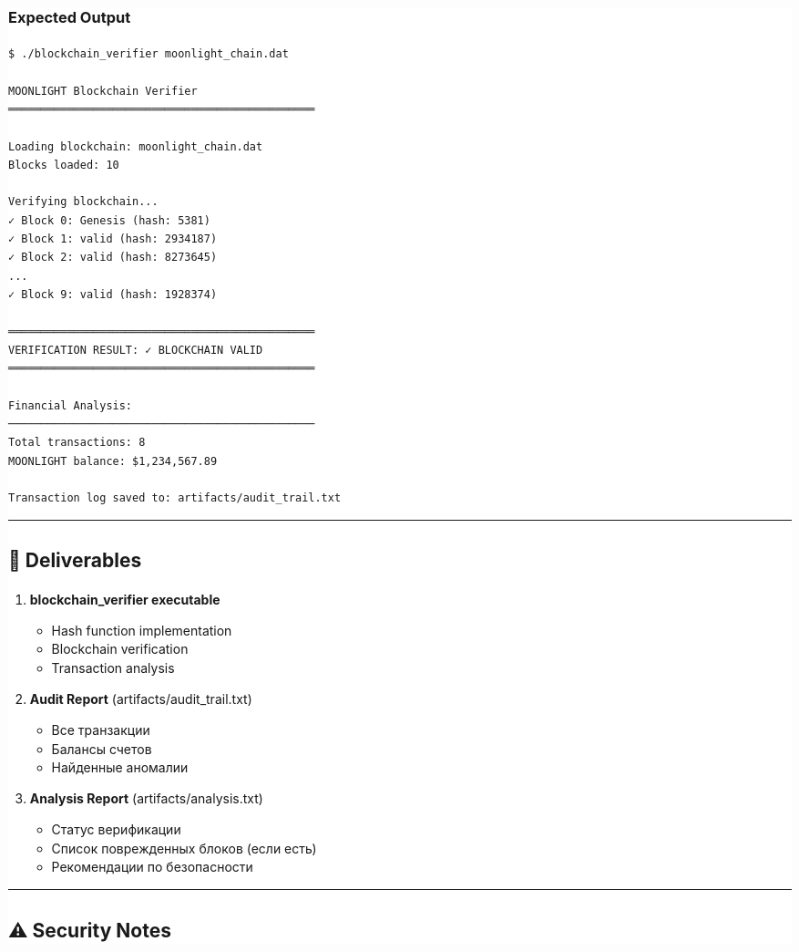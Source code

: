 ### Expected Output

```
$ ./blockchain_verifier moonlight_chain.dat

MOONLIGHT Blockchain Verifier
═══════════════════════════════════════════════

Loading blockchain: moonlight_chain.dat
Blocks loaded: 10

Verifying blockchain...
✓ Block 0: Genesis (hash: 5381)
✓ Block 1: valid (hash: 2934187)
✓ Block 2: valid (hash: 8273645)
...
✓ Block 9: valid (hash: 1928374)

═══════════════════════════════════════════════
VERIFICATION RESULT: ✓ BLOCKCHAIN VALID
═══════════════════════════════════════════════

Financial Analysis:
───────────────────────────────────────────────
Total transactions: 8
MOONLIGHT balance: $1,234,567.89

Transaction log saved to: artifacts/audit_trail.txt
```

---

## 🎯 Deliverables

1. **blockchain_verifier executable**
   - Hash function implementation
   - Blockchain verification
   - Transaction analysis

2. **Audit Report** (artifacts/audit_trail.txt)
   - Все транзакции
   - Балансы счетов
   - Найденные аномалии

3. **Analysis Report** (artifacts/analysis.txt)
   - Статус верификации
   - Список поврежденных блоков (если есть)
   - Рекомендации по безопасности

---

## ⚠️ Security Notes
